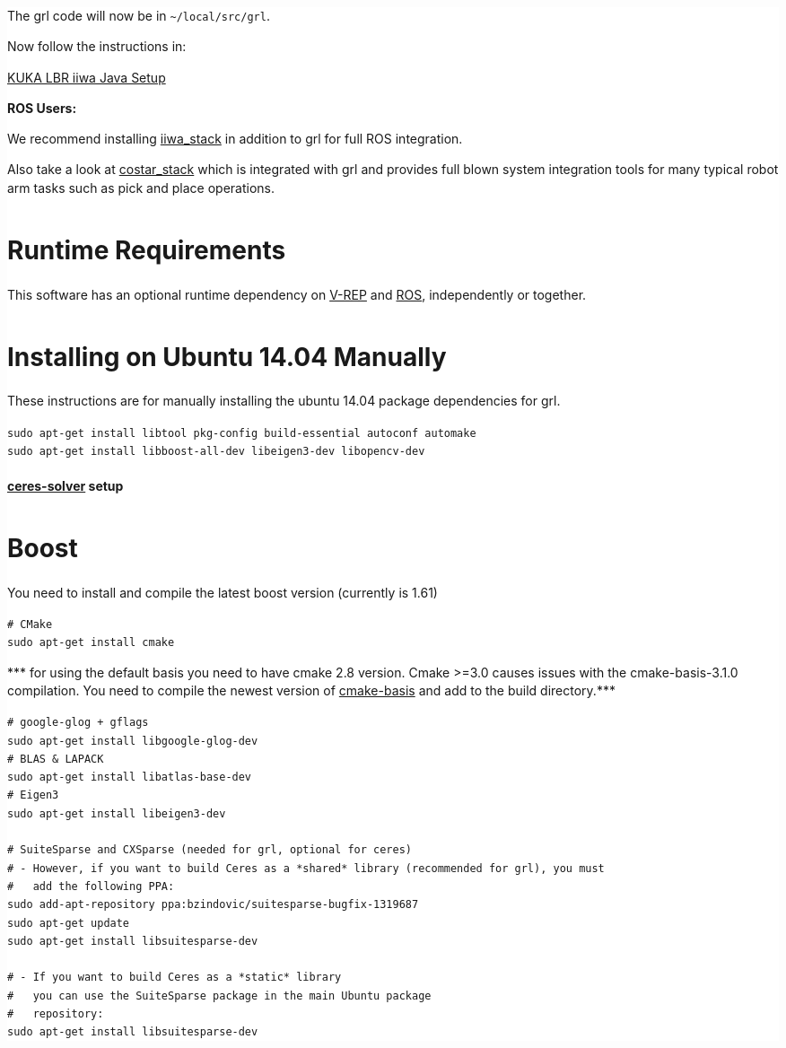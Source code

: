 The grl code will now be in `~/local/src/grl`.

Now follow the instructions in:

[KUKA LBR iiwa Java Setup](https://ahundt.github.io/grl/howto/iiwaKukaRobotSetup.html)

**ROS Users:**

We recommend installing [iiwa_stack](https://github.com/SalvoVirga/iiwa_stack)
in addition to grl for full ROS integration.

Also take a look at [costar_stack](https://github.com/cpaxton/costar_stack)
which is integrated with grl and provides full blown system integration tools
for many typical robot arm tasks such as pick and place operations.




Runtime Requirements
====================

This software has an optional runtime dependency on [V-REP][10] and [ROS][22], independently or together.



Installing on Ubuntu 14.04 Manually
===================================

These instructions are for manually installing the ubuntu 14.04 package dependencies for grl.

```
sudo apt-get install libtool pkg-config build-essential autoconf automake
sudo apt-get install libboost-all-dev libeigen3-dev libopencv-dev
```

#### [ceres-solver](http://ceres-solver.org/building.html#linux) setup

# Boost
You need to install and compile the latest boost version (currently is 1.61)

```
# CMake
sudo apt-get install cmake
```
*** for using the default basis you need to have cmake 2.8 version.
Cmake >=3.0 causes issues with the cmake-basis-3.1.0 compilation.
You need to compile the newest version of [cmake-basis](https://cmake-basis.github.io/download.html) and add to the build directory.***

```
# google-glog + gflags
sudo apt-get install libgoogle-glog-dev
# BLAS & LAPACK
sudo apt-get install libatlas-base-dev
# Eigen3
sudo apt-get install libeigen3-dev

# SuiteSparse and CXSparse (needed for grl, optional for ceres)
# - However, if you want to build Ceres as a *shared* library (recommended for grl), you must
#   add the following PPA:
sudo add-apt-repository ppa:bzindovic/suitesparse-bugfix-1319687
sudo apt-get update
sudo apt-get install libsuitesparse-dev

# - If you want to build Ceres as a *static* library
#   you can use the SuiteSparse package in the main Ubuntu package
#   repository:
sudo apt-get install libsuitesparse-dev
```

[1]:  http://opensource.andreasschuh.com/cmake-basis/
[2]:  http://opensource.andreasschuh.com/cmake-basis/howto/install.html
[3]:  http://opensource.andreasschuh.com/cmake-basis/howto/install.html#binary-distribution-package
[4]:  http://www.boost.org
[5]:  http://www.boost.org/libs/asio
[6]:  http://www.zeromq.org/
[7]:  https://github.com/zeromq/azmq
[8]:  https://github.com/zeromq/jeromq
[9]:  https://github.com/google/flatbuffers
[10]: http://www.coppeliarobotics.com/index.html
[11]: https://github.com/jedisct1/libsodium
[12]: http://ceres-solver.org/
[13]: https://github.com/hengli/camodocal
[14]: http://eigen.tuxfamily.org/
[15]: https://developer.nvidia.com/cuda-toolkit
[16]: https://github.com/google/googletest
[17]: https://github.com/google/glog
[18]: https://github.com/jhu-cisst/cisstNetlib
[19]: https://github.com/jhu-cisst/cisst
[20]: https://github.com/jhu-saw/sawConstraintController
[21]: http://www.netlib.org
[22]: http://www.ros.org